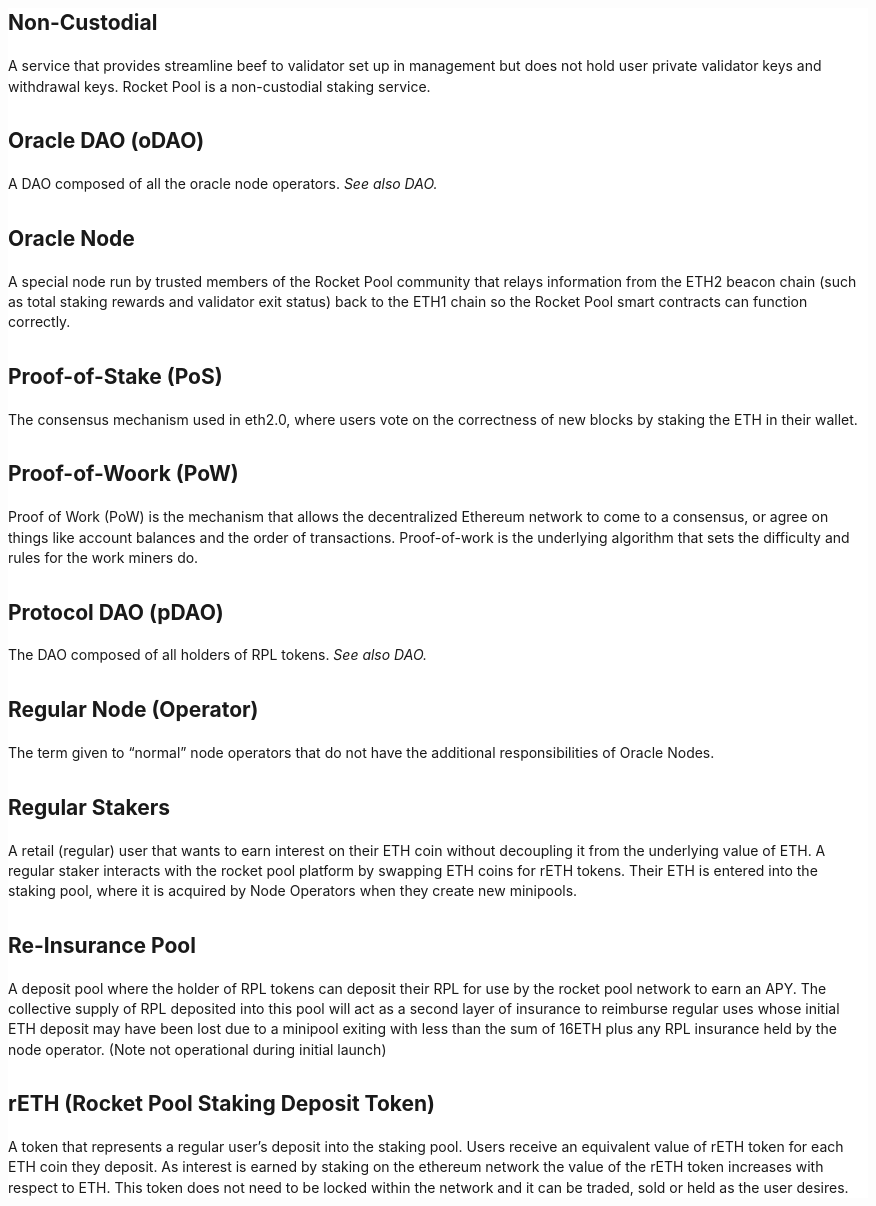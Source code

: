 ## Non-Custodial
A service that provides streamline beef to validator set up in management but does not hold user private validator keys and withdrawal keys. Rocket Pool is a non-custodial staking service.

## Oracle DAO (oDAO)
A DAO composed of all the oracle node operators. *See also DAO.*

## Oracle Node
A special node run by trusted members of the Rocket Pool community that relays information from the ETH2 beacon chain (such as total staking rewards and validator exit status) back to the ETH1 chain so the Rocket Pool smart contracts can function correctly. 

## Proof-of-Stake (PoS)
The consensus mechanism used in eth2.0, where users vote on the correctness of new blocks by staking the ETH in their wallet.

## Proof-of-Woork (PoW)
Proof of Work (PoW) is the mechanism that allows the decentralized Ethereum network to come to a consensus, or agree on things like account balances and the order of transactions.  Proof-of-work is the underlying algorithm that sets the difficulty and rules for the work miners do.

## Protocol DAO (pDAO)
The DAO composed of all holders of RPL tokens. *See also DAO.*

## Regular Node (Operator)
The term given to “normal” node operators that do not have the additional responsibilities of Oracle Nodes.

## Regular Stakers
A retail (regular) user that wants to earn interest on their ETH coin without decoupling it from the underlying value of ETH. A regular staker interacts with the rocket pool platform by swapping ETH coins for rETH tokens. Their ETH is entered into the staking pool, where it is acquired by Node Operators when they create new minipools.

## Re-Insurance Pool
A deposit pool where the holder of RPL tokens can deposit their RPL for use by the rocket pool network to earn an APY. The collective supply of RPL deposited into this pool will act as a second layer of insurance to reimburse regular uses whose initial ETH deposit may have been lost due to a minipool exiting with less than the sum of 16ETH plus any RPL insurance held by the node operator. (Note not operational during initial launch) 

## rETH (Rocket Pool Staking Deposit Token)
A token that represents a regular user’s deposit into the staking pool. Users receive an equivalent value of rETH token for each ETH coin they deposit. As interest is earned by staking on the ethereum network the value of the rETH token increases with respect to ETH. This token does not need to be locked within the network and it can be traded, sold or held as the user desires.
